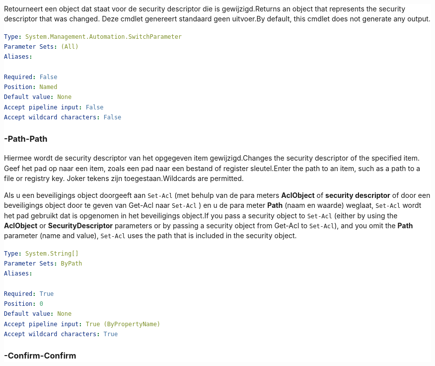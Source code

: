 <span data-ttu-id="07207-203">Retourneert een object dat staat voor de security descriptor die is gewijzigd.</span><span class="sxs-lookup"><span data-stu-id="07207-203">Returns an object that represents the security descriptor that was changed.</span></span> <span data-ttu-id="07207-204">Deze cmdlet genereert standaard geen uitvoer.</span><span class="sxs-lookup"><span data-stu-id="07207-204">By default, this cmdlet does not generate any output.</span></span>

```yaml
Type: System.Management.Automation.SwitchParameter
Parameter Sets: (All)
Aliases:

Required: False
Position: Named
Default value: None
Accept pipeline input: False
Accept wildcard characters: False
```

### <span data-ttu-id="07207-205">-Path</span><span class="sxs-lookup"><span data-stu-id="07207-205">-Path</span></span>

<span data-ttu-id="07207-206">Hiermee wordt de security descriptor van het opgegeven item gewijzigd.</span><span class="sxs-lookup"><span data-stu-id="07207-206">Changes the security descriptor of the specified item.</span></span> <span data-ttu-id="07207-207">Geef het pad op naar een item, zoals een pad naar een bestand of register sleutel.</span><span class="sxs-lookup"><span data-stu-id="07207-207">Enter the path to an item, such as a path to a file or registry key.</span></span> <span data-ttu-id="07207-208">Joker tekens zijn toegestaan.</span><span class="sxs-lookup"><span data-stu-id="07207-208">Wildcards are permitted.</span></span>

<span data-ttu-id="07207-209">Als u een beveiligings object doorgeeft aan `Set-Acl` (met behulp van de para meters **AclObject** of **security descriptor** of door een beveiligings object door te geven van Get-Acl naar `Set-Acl` ) en u de para meter **Path** (naam en waarde) weglaat, `Set-Acl` wordt het pad gebruikt dat is opgenomen in het beveiligings object.</span><span class="sxs-lookup"><span data-stu-id="07207-209">If you pass a security object to `Set-Acl` (either by using the **AclObject** or **SecurityDescriptor** parameters or by passing a security object from Get-Acl to `Set-Acl`), and you omit the **Path** parameter (name and value), `Set-Acl` uses the path that is included in the security object.</span></span>

```yaml
Type: System.String[]
Parameter Sets: ByPath
Aliases:

Required: True
Position: 0
Default value: None
Accept pipeline input: True (ByPropertyName)
Accept wildcard characters: True
```

### <span data-ttu-id="07207-210">-Confirm</span><span class="sxs-lookup"><span data-stu-id="07207-210">-Confirm</span></span>
